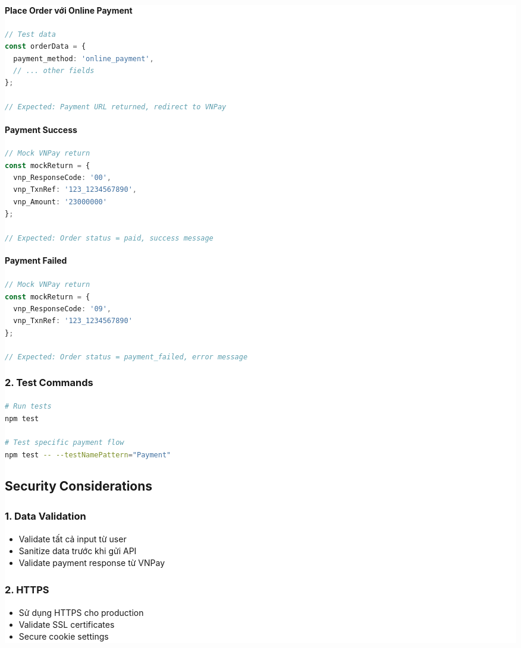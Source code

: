 #### Place Order với Online Payment
```typescript
// Test data
const orderData = {
  payment_method: 'online_payment',
  // ... other fields
};

// Expected: Payment URL returned, redirect to VNPay
```

#### Payment Success
```typescript
// Mock VNPay return
const mockReturn = {
  vnp_ResponseCode: '00',
  vnp_TxnRef: '123_1234567890',
  vnp_Amount: '23000000'
};

// Expected: Order status = paid, success message
```

#### Payment Failed
```typescript
// Mock VNPay return
const mockReturn = {
  vnp_ResponseCode: '09',
  vnp_TxnRef: '123_1234567890'
};

// Expected: Order status = payment_failed, error message
```

### 2. Test Commands

```bash
# Run tests
npm test

# Test specific payment flow
npm test -- --testNamePattern="Payment"
```

## Security Considerations

### 1. Data Validation
- Validate tất cả input từ user
- Sanitize data trước khi gửi API
- Validate payment response từ VNPay

### 2. HTTPS
- Sử dụng HTTPS cho production
- Validate SSL certificates
- Secure cookie settings
